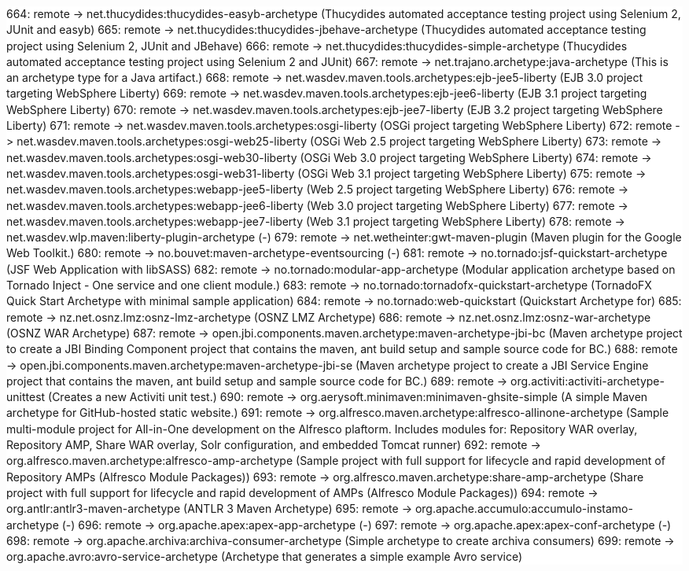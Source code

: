 664: remote -> net.thucydides:thucydides-easyb-archetype (Thucydides automated acceptance testing project using Selenium 2, JUnit and easyb)
665: remote -> net.thucydides:thucydides-jbehave-archetype (Thucydides automated acceptance testing project using Selenium 2, JUnit and JBehave)
666: remote -> net.thucydides:thucydides-simple-archetype (Thucydides automated acceptance testing project using Selenium 2 and JUnit)
667: remote -> net.trajano.archetype:java-archetype (This is an archetype type for a Java artifact.)
668: remote -> net.wasdev.maven.tools.archetypes:ejb-jee5-liberty (EJB 3.0 project targeting WebSphere Liberty)
669: remote -> net.wasdev.maven.tools.archetypes:ejb-jee6-liberty (EJB 3.1 project targeting WebSphere Liberty)
670: remote -> net.wasdev.maven.tools.archetypes:ejb-jee7-liberty (EJB 3.2 project targeting WebSphere Liberty)
671: remote -> net.wasdev.maven.tools.archetypes:osgi-liberty (OSGi project targeting WebSphere Liberty)
672: remote -> net.wasdev.maven.tools.archetypes:osgi-web25-liberty (OSGi Web 2.5 project targeting WebSphere Liberty)
673: remote -> net.wasdev.maven.tools.archetypes:osgi-web30-liberty (OSGi Web 3.0 project targeting WebSphere Liberty)
674: remote -> net.wasdev.maven.tools.archetypes:osgi-web31-liberty (OSGi Web 3.1 project targeting WebSphere Liberty)
675: remote -> net.wasdev.maven.tools.archetypes:webapp-jee5-liberty (Web 2.5 project targeting WebSphere Liberty)
676: remote -> net.wasdev.maven.tools.archetypes:webapp-jee6-liberty (Web 3.0 project targeting WebSphere Liberty)
677: remote -> net.wasdev.maven.tools.archetypes:webapp-jee7-liberty (Web 3.1 project targeting WebSphere Liberty)
678: remote -> net.wasdev.wlp.maven:liberty-plugin-archetype (-)
679: remote -> net.wetheinter:gwt-maven-plugin (Maven plugin for the Google Web Toolkit.)
680: remote -> no.bouvet:maven-archetype-eventsourcing (-)
681: remote -> no.tornado:jsf-quickstart-archetype (JSF Web Application with libSASS)
682: remote -> no.tornado:modular-app-archetype (Modular application archetype based on Tornado Inject - One service and one client module.)
683: remote -> no.tornado:tornadofx-quickstart-archetype (TornadoFX Quick Start Archetype with minimal sample application)
684: remote -> no.tornado:web-quickstart (Quickstart Archetype for)
685: remote -> nz.net.osnz.lmz:osnz-lmz-archetype (OSNZ LMZ Archetype)
686: remote -> nz.net.osnz.lmz:osnz-war-archetype (OSNZ WAR Archetype)
687: remote -> open.jbi.components.maven.archetype:maven-archetype-jbi-bc (Maven archetype project to create a JBI Binding Component project 
        that contains the maven, ant build setup and sample source code for BC.)
688: remote -> open.jbi.components.maven.archetype:maven-archetype-jbi-se (Maven archetype project to create a JBI Service Engine project 
    that contains the maven, ant build setup and sample source code for BC.)
689: remote -> org.activiti:activiti-archetype-unittest (Creates a new Activiti unit test.)
690: remote -> org.aerysoft.minimaven:minimaven-ghsite-simple (A simple Maven archetype for GitHub-hosted static website.)
691: remote -> org.alfresco.maven.archetype:alfresco-allinone-archetype (Sample multi-module project for All-in-One development on the Alfresco plaftorm. Includes modules for: Repository WAR overlay, Repository AMP, Share WAR overlay, Solr configuration, and embedded Tomcat runner)
692: remote -> org.alfresco.maven.archetype:alfresco-amp-archetype (Sample project with full support for lifecycle and rapid development of Repository AMPs (Alfresco Module Packages))
693: remote -> org.alfresco.maven.archetype:share-amp-archetype (Share project with full support for lifecycle and rapid development of AMPs (Alfresco Module
        Packages))
694: remote -> org.antlr:antlr3-maven-archetype (ANTLR 3 Maven Archetype)
695: remote -> org.apache.accumulo:accumulo-instamo-archetype (-)
696: remote -> org.apache.apex:apex-app-archetype (-)
697: remote -> org.apache.apex:apex-conf-archetype (-)
698: remote -> org.apache.archiva:archiva-consumer-archetype (Simple archetype to create archiva consumers)
699: remote -> org.apache.avro:avro-service-archetype (Archetype that generates a simple example Avro service)